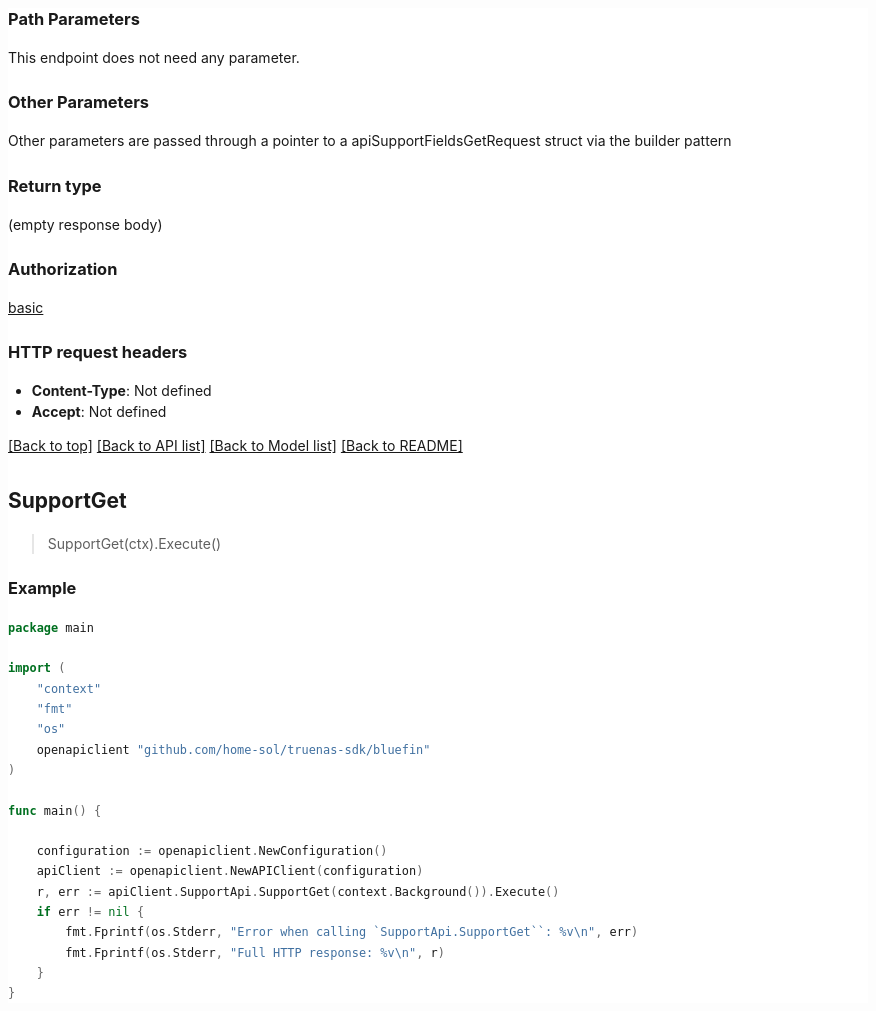 ### Path Parameters

This endpoint does not need any parameter.

### Other Parameters

Other parameters are passed through a pointer to a apiSupportFieldsGetRequest struct via the builder pattern


### Return type

 (empty response body)

### Authorization

[basic](../README.md#basic)

### HTTP request headers

- **Content-Type**: Not defined
- **Accept**: Not defined

[[Back to top]](#) [[Back to API list]](../README.md#documentation-for-api-endpoints)
[[Back to Model list]](../README.md#documentation-for-models)
[[Back to README]](../README.md)


## SupportGet

> SupportGet(ctx).Execute()





### Example

```go
package main

import (
    "context"
    "fmt"
    "os"
    openapiclient "github.com/home-sol/truenas-sdk/bluefin"
)

func main() {

    configuration := openapiclient.NewConfiguration()
    apiClient := openapiclient.NewAPIClient(configuration)
    r, err := apiClient.SupportApi.SupportGet(context.Background()).Execute()
    if err != nil {
        fmt.Fprintf(os.Stderr, "Error when calling `SupportApi.SupportGet``: %v\n", err)
        fmt.Fprintf(os.Stderr, "Full HTTP response: %v\n", r)
    }
}
```
